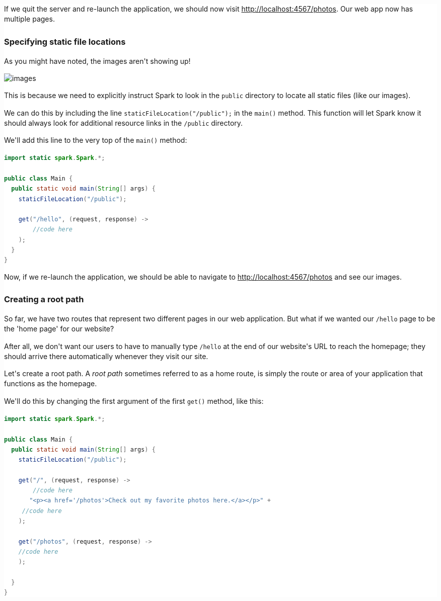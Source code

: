 If we quit the server and re-launch the application, we should now visit <http://localhost:4567/photos>. Our web app now has multiple pages.

### Specifying static file locations
As you might have noted, the images aren't showing up!

![images](/engineering-education/build-your-first-spark-web-application/images.png)

This is because we need to explicitly instruct Spark to look in the `public` directory to locate all static files (like our images). 

We can do this by including the line `staticFileLocation("/public");` in the `main()` method. This function will let Spark know it should always look for additional resource links in the `/public` directory.

We'll add this line to the very top of the `main()` method:

```java
import static spark.Spark.*;

public class Main {
  public static void main(String[] args) {
    staticFileLocation("/public");

    get("/hello", (request, response) ->
        //code here
    );
  }
}
```

Now, if we re-launch the application, we should be able to navigate to <http://localhost:4567/photos> and see our images.

### Creating a root path
So far, we have two routes that represent two different pages in our web application. But what if we wanted our `/hello` page to be the 'home page' for our website? 

After all, we don't want our users to have to manually type `/hello` at the end of our website's URL to reach the homepage; they should arrive there automatically whenever they visit our site.

Let's create a root path. A *root path* sometimes referred to as a home route, is simply the route or area of your application that functions as the homepage.

We'll do this by changing the first argument of the first `get()` method, like this:

```java
import static spark.Spark.*;

public class Main {
  public static void main(String[] args) {
    staticFileLocation("/public");

    get("/", (request, response) ->
        //code here
       "<p><a href='/photos'>Check out my favorite photos here.</a></p>" +
     //code here
    );

    get("/photos", (request, response) ->
    //code here
    );

  }
}
```
